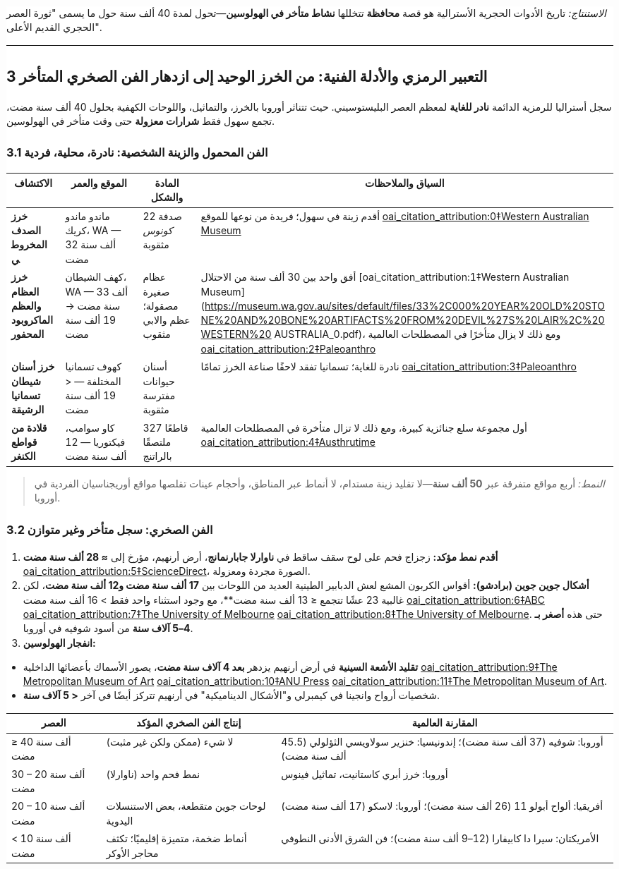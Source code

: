 *الاستنتاج:* تاريخ الأدوات الحجرية الأسترالية هو قصة **محافظة** تتخللها **نشاط متأخر في الهولوسين**—تحول لمدة 40 ألف سنة حول ما يسمى "ثورة العصر الحجري القديم الأعلى".

---

## 3 التعبير الرمزي والأدلة الفنية: من الخرز الوحيد إلى ازدهار الفن الصخري المتأخر

سجل أستراليا للرمزية الدائمة **نادر للغاية** لمعظم العصر البليستوسيني. حيث تتناثر أوروبا بالخرز، والتماثيل، واللوحات الكهفية بحلول 40 ألف سنة مضت، تجمع سهول فقط **شرارات معزولة** حتى وقت متأخر في الهولوسين.

### 3.1 الفن المحمول والزينة الشخصية: نادرة، محلية، فردية

| الاكتشاف | الموقع والعمر | المادة والشكل | السياق والملاحظات |
|----------|--------------|---------------|-------------------|
| **خرز الصدف المخروطي** | ماندو ماندو كريك، WA — 32 ألف سنة مضت | 22 صدفة *كونوس* مثقوبة | أقدم زينة في سهول؛ فريدة من نوعها للموقع [oai_citation_attribution:0‡Western Australian Museum](https://museum.wa.gov.au/explore/online-exhibitions/travellerstraders/treasures-sea) |
| **خرز العظام والعظم الماكروبود المحفور** | كهف الشيطان، WA — 33 ألف سنة مضت → 19 ألف سنة مضت | عظام صغيرة مصقولة؛ عظم والابي مثقوب | أفق واحد بين 30 ألف سنة من الاحتلال [oai_citation_attribution:1‡Western Australian Museum](https://museum.wa.gov.au/sites/default/files/33%2C000%20YEAR%20OLD%20STONE%20AND%20BONE%20ARTIFACTS%20FROM%20DEVIL%27S%20LAIR%2C%20WESTERN%20 AUSTRALIA_0.pdf)، ومع ذلك لا يزال متأخرًا في المصطلحات العالمية [oai_citation_attribution:2‡Paleoanthro](https://paleoanthro.org/media/journal/content/PA20190177.pdf) |
| **خرز أسنان شيطان تسمانيا الرشيقة** | كهوف تسمانيا المختلفة — < 19 ألف سنة مضت | أسنان حيوانات مفترسة مثقوبة | نادرة للغاية؛ تسمانيا تفقد لاحقًا صناعة الخرز تمامًا [oai_citation_attribution:3‡Paleoanthro](https://paleoanthro.org/media/journal/content/PA20190177.pdf) |
| **قلادة من قواطع الكنغر** | كاو سوامب، فيكتوريا — 12 ألف سنة مضت | 327 قاطعًا ملتصقًا بالراتنج | أول مجموعة سلع جنائزية كبيرة، ومع ذلك لا تزال متأخرة في المصطلحات العالمية [oai_citation_attribution:4‡Austhrutime](https://austhrutime.com/table_beads_pendants.htm) |

> *النمط:* أربع مواقع متفرقة عبر **50 ألف سنة**—لا تقليد زينة مستدام، لا أنماط عبر المناطق، وأحجام عينات تقلصها مواقع أوريجناسيان الفردية في أوروبا.

### 3.2 الفن الصخري: سجل متأخر وغير متوازن

1. **أقدم نمط مؤكد:** زجزاج فحم على لوح سقف ساقط في **ناوارلا جابارنمانج**، أرض أرنهيم، مؤرخ إلى **≈ 28 ألف سنة مضت** [oai_citation_attribution:5‡ScienceDirect](https://www.sciencedirect.com/science/article/abs/pii/S0305440312003664)، الصورة مجردة ومعزولة. 
2. **أشكال جوين جوين (برادشو):** أقواس الكربون المشع لعش الدبابير الطينية العديد من اللوحات بين **17 ألف سنة مضت و12 ألف سنة مضت**، لكن غالبية 23 عشًا تتجمع ≤ 13 ألف سنة مضت**، مع وجود استثناء واحد فقط > 16 ألف سنة مضت [oai_citation_attribution:6‡ABC](https://www.abc.net.au/news/science/2020-02-06/gwion-rock-art-in-kimberley-dated-using-wasp-nests/11924584) [oai_citation_attribution:7‡The University of Melbourne](https://www.unimelb.edu.au/newsroom/news/2020/february/wasp-nests-used-to-date-ancient-kimberley-rock-art) [oai_citation_attribution:8‡The University of Melbourne](https://www.unimelb.edu.au/newsroom/news/2020/february/wasp-nests-used-to-date-ancient-kimberley-rock-art). حتى هذه **أصغر بـ 4–5 آلاف سنة** من أسود شوفيه في أوروبا. 
3. **انفجار الهولوسين:** 
 - **تقليد الأشعة السينية** في أرض أرنهيم يزدهر **بعد 4 آلاف سنة مضت**، يصور الأسماك بأعضائها الداخلية [oai_citation_attribution:9‡The Metropolitan Museum of Art](https://www.metmuseum.org/essays/x-ray-style-in-arnhem-land-rock-art) [oai_citation_attribution:10‡ANU Press](https://press-files.anu.edu.au/downloads/press/n3991/pdf/ch07.pdf) [oai_citation_attribution:11‡The Metropolitan Museum of Art](https://www.metmuseum.org/essays/x-ray-style-in-arnhem-land-rock-art). 
 - شخصيات أرواح وانجينا في كيمبرلي و"الأشكال الديناميكية" في أرنهيم تتركز أيضًا في آخر **< 5 آلاف سنة**. 

| العصر | إنتاج الفن الصخري المؤكد | المقارنة العالمية |
|-------|-------------------------|-------------------|
| ≥ 40 ألف سنة مضت | لا شيء (ممكن ولكن غير مثبت) | أوروبا: شوفيه (37 ألف سنة مضت)؛ إندونيسيا: خنزير سولاويسي الثؤلولي (45.5 ألف سنة مضت) |
| 30 – 20 ألف سنة مضت | نمط فحم واحد (ناوارلا) | أوروبا: خرز أبري كاستانيت، تماثيل فينوس |
| 20 – 10 ألف سنة مضت | لوحات جوين متقطعة، بعض الاستنسلات اليدوية | أفريقيا: ألواح أبولو 11 (26 ألف سنة مضت)؛ أوروبا: لاسكو (17 ألف سنة مضت) |
| < 10 ألف سنة مضت | أنماط ضخمة، متميزة إقليميًا؛ تكثف محاجر الأوكر | الأمريكتان: سيرا دا كابيفارا (12–9 ألف سنة مضت)؛ فن الشرق الأدنى النطوفي |
